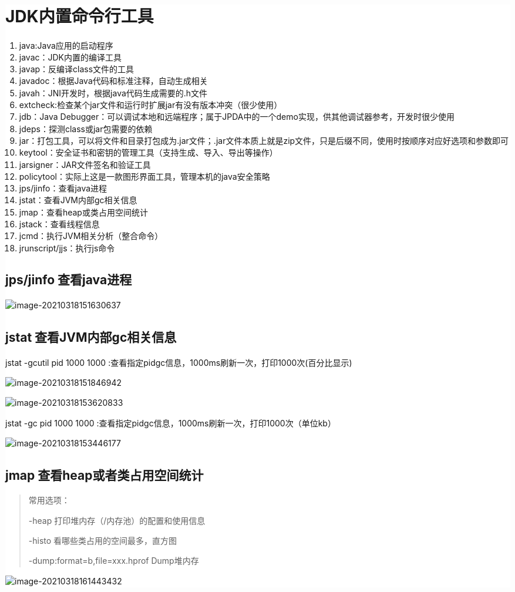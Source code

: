 # JDK内置命令行工具

1. java:Java应用的启动程序
2. javac：JDK内置的编译工具
3. javap：反编译class文件的工具
4. javadoc：根据Java代码和标准注释，自动生成相关
5. javah：JNI开发时，根据java代码生成需要的.h文件
6. extcheck:检查某个jar文件和运行时扩展jar有没有版本冲突（很少使用）
7. jdb：Java Debugger：可以调试本地和远端程序；属于JPDA中的一个demo实现，供其他调试器参考，开发时很少使用
8. jdeps：探测class或jar包需要的依赖
9. jar：打包工具，可以将文件和目录打包成为.jar文件；.jar文件本质上就是zip文件，只是后缀不同，使用时按顺序对应好选项和参数即可
10. keytool：安全证书和密钥的管理工具（支持生成、导入、导出等操作）
11. jarsigner：JAR文件签名和验证工具
12. policytool：实际上这是一款图形界面工具，管理本机的java安全策略
13. jps/jinfo：查看java进程
14. jstat：查看JVM内部gc相关信息
15. jmap：查看heap或类占用空间统计
16. jstack：查看线程信息
17. jcmd：执行JVM相关分析（整合命令）
18. jrunscript/jjs：执行js命令

## jps/jinfo 查看java进程

![image-20210318151630637](C:\Users\pwang6\AppData\Roaming\Typora\typora-user-images\image-20210318151630637.png)

## jstat 查看JVM内部gc相关信息

jstat -gcutil pid 1000 1000 :查看指定pidgc信息，1000ms刷新一次，打印1000次(百分比显示)

![image-20210318151846942](C:\Users\pwang6\AppData\Roaming\Typora\typora-user-images\image-20210318151846942.png)

![image-20210318153620833](C:\Users\pwang6\AppData\Roaming\Typora\typora-user-images\image-20210318153620833.png)

jstat -gc pid 1000 1000 :查看指定pidgc信息，1000ms刷新一次，打印1000次（单位kb）

![image-20210318153446177](C:\Users\pwang6\AppData\Roaming\Typora\typora-user-images\image-20210318153446177.png)

## jmap 查看heap或者类占用空间统计

> 常用选项：
>
> -heap 打印堆内存（/内存池）的配置和使用信息
>
> -histo 看哪些类占用的空间最多，直方图
>
> -dump:format=b,file=xxx.hprof  Dump堆内存

![image-20210318161443432](C:\Users\pwang6\AppData\Roaming\Typora\typora-user-images\image-20210318161443432.png)
